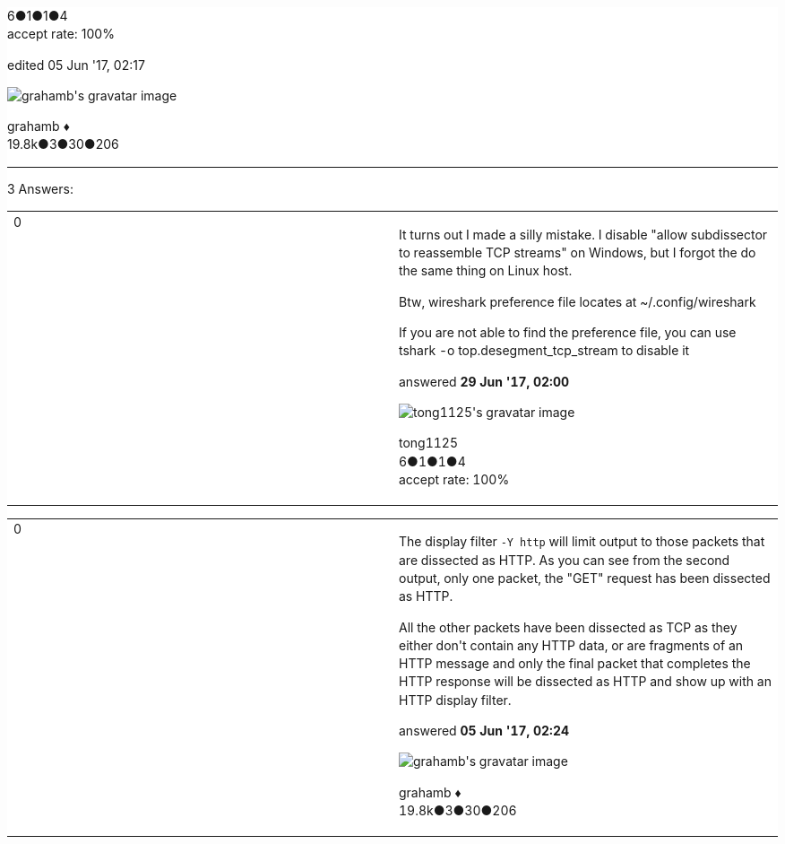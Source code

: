 <span class="score" title="6 reputation points">6</span><span title="1 badges"><span class="badge1">●</span><span class="badgecount">1</span></span><span title="1 badges"><span class="silver">●</span><span class="badgecount">1</span></span><span title="4 badges"><span class="bronze">●</span><span class="badgecount">4</span></span><br />
<span class="accept_rate" title="Rate of the user&#39;s accepted answers">accept rate:</span> <span title="tong1125 has one accepted answer">100%</span></p></div><div class="post-update-info post-update-info-edited"><p>edited 05 Jun '17, 02:17</p><img src="https://secure.gravatar.com/avatar/d2a7e24ca66604c749c7c88c1da8ff78?s=32&amp;d=identicon&amp;r=g" class="gravatar" width="32" height="32" alt="grahamb&#39;s gravatar image" /><p>grahamb ♦<br />
<span class="score" title="19834 reputation points"><span>19.8k</span></span><span title="3 badges"><span class="badge1">●</span><span class="badgecount">3</span></span><span title="30 badges"><span class="silver">●</span><span class="badgecount">30</span></span><span title="206 badges"><span class="bronze">●</span><span class="badgecount">206</span></span></p></div></div><div id="comments-container-61780" class="comments-container"></div><div id="comment-tools-61780" class="comment-tools"></div><div class="clear"></div><div id="comment-61780-form-container" class="comment-form-container"></div><div class="clear"></div></div></td></tr></tbody></table>

------------------------------------------------------------------------

<div class="tabBar">

<span id="sort-top"></span>

<div class="headQuestions">

3 Answers:

</div>

</div>

<span id="62390"></span>

<div id="answer-container-62390" class="answer accepted-answer answered-by-owner">

<table style="width:100%;"><colgroup><col style="width: 50%" /><col style="width: 50%" /></colgroup><tbody><tr class="odd"><td style="width: 30px; vertical-align: top"><div class="vote-buttons"><div id="post-62390-score" class="post-score" title="current number of votes">0</div></div></td><td><div class="item-right"><div class="answer-body"><p>It turns out I made a silly mistake. I disable "allow subdissector to reassemble TCP streams" on Windows, but I forgot the do the same thing on Linux host.</p><p>Btw, wireshark preference file locates at ~/.config/wireshark</p><p>If you are not able to find the preference file, you can use tshark -o top.desegment_tcp_stream to disable it</p></div><div class="answer-controls post-controls"></div><div class="post-update-info-container"><div class="post-update-info post-update-info-user"><p>answered <strong>29 Jun '17, 02:00</strong></p><img src="https://secure.gravatar.com/avatar/b699dbe360b63977a6678902ae0cb725?s=32&amp;d=identicon&amp;r=g" class="gravatar" width="32" height="32" alt="tong1125&#39;s gravatar image" /><p>tong1125<br />
<span class="score" title="6 reputation points">6</span><span title="1 badges"><span class="badge1">●</span><span class="badgecount">1</span></span><span title="1 badges"><span class="silver">●</span><span class="badgecount">1</span></span><span title="4 badges"><span class="bronze">●</span><span class="badgecount">4</span></span><br />
<span class="accept_rate" title="Rate of the user&#39;s accepted answers">accept rate:</span> <span title="tong1125 has one accepted answer">100%</span></p></div></div><div id="comments-container-62390" class="comments-container"></div><div id="comment-tools-62390" class="comment-tools"></div><div class="clear"></div><div id="comment-62390-form-container" class="comment-form-container"></div><div class="clear"></div></div></td></tr></tbody></table>

</div>

<span id="61782"></span>

<div id="answer-container-61782" class="answer">

<table style="width:100%;"><colgroup><col style="width: 50%" /><col style="width: 50%" /></colgroup><tbody><tr class="odd"><td style="width: 30px; vertical-align: top"><div class="vote-buttons"><div id="post-61782-score" class="post-score" title="current number of votes">0</div></div></td><td><div class="item-right"><div class="answer-body"><p>The display filter <code>-Y http</code> will limit output to those packets that are dissected as HTTP. As you can see from the second output, only one packet, the "GET" request has been dissected as HTTP.</p><p>All the other packets have been dissected as TCP as they either don't contain any HTTP data, or are fragments of an HTTP message and only the final packet that completes the HTTP response will be dissected as HTTP and show up with an HTTP display filter.</p></div><div class="answer-controls post-controls"></div><div class="post-update-info-container"><div class="post-update-info post-update-info-user"><p>answered <strong>05 Jun '17, 02:24</strong></p><img src="https://secure.gravatar.com/avatar/d2a7e24ca66604c749c7c88c1da8ff78?s=32&amp;d=identicon&amp;r=g" class="gravatar" width="32" height="32" alt="grahamb&#39;s gravatar image" /><p>grahamb ♦<br />
<span class="score" title="19834 reputation points"><span>19.8k</span></span><span title="3 badges"><span class="badge1">●</span><span class="badgecount">3</span></span><span title="30 badges"><span class="silver">●</span><span class="badgecount">30</span></span><span title="206 badges"><span class="bronze">●</span><span class="badgecount">206</span></span><br />